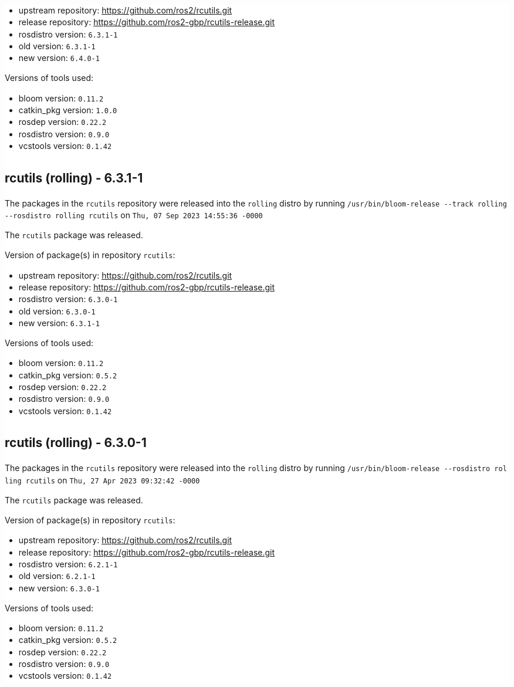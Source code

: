 - upstream repository: https://github.com/ros2/rcutils.git
- release repository: https://github.com/ros2-gbp/rcutils-release.git
- rosdistro version: `6.3.1-1`
- old version: `6.3.1-1`
- new version: `6.4.0-1`

Versions of tools used:

- bloom version: `0.11.2`
- catkin_pkg version: `1.0.0`
- rosdep version: `0.22.2`
- rosdistro version: `0.9.0`
- vcstools version: `0.1.42`


## rcutils (rolling) - 6.3.1-1

The packages in the `rcutils` repository were released into the `rolling` distro by running `/usr/bin/bloom-release --track rolling --rosdistro rolling rcutils` on `Thu, 07 Sep 2023 14:55:36 -0000`

The `rcutils` package was released.

Version of package(s) in repository `rcutils`:

- upstream repository: https://github.com/ros2/rcutils.git
- release repository: https://github.com/ros2-gbp/rcutils-release.git
- rosdistro version: `6.3.0-1`
- old version: `6.3.0-1`
- new version: `6.3.1-1`

Versions of tools used:

- bloom version: `0.11.2`
- catkin_pkg version: `0.5.2`
- rosdep version: `0.22.2`
- rosdistro version: `0.9.0`
- vcstools version: `0.1.42`


## rcutils (rolling) - 6.3.0-1

The packages in the `rcutils` repository were released into the `rolling` distro by running `/usr/bin/bloom-release --rosdistro rolling rcutils` on `Thu, 27 Apr 2023 09:32:42 -0000`

The `rcutils` package was released.

Version of package(s) in repository `rcutils`:

- upstream repository: https://github.com/ros2/rcutils.git
- release repository: https://github.com/ros2-gbp/rcutils-release.git
- rosdistro version: `6.2.1-1`
- old version: `6.2.1-1`
- new version: `6.3.0-1`

Versions of tools used:

- bloom version: `0.11.2`
- catkin_pkg version: `0.5.2`
- rosdep version: `0.22.2`
- rosdistro version: `0.9.0`
- vcstools version: `0.1.42`
